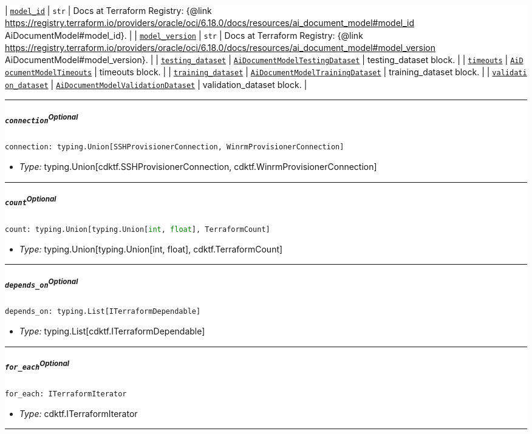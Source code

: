 | <code><a href="#rhizo-co-terraform-provider-oci.aiDocumentModel.AiDocumentModelConfig.property.modelId">model_id</a></code> | <code>str</code> | Docs at Terraform Registry: {@link https://registry.terraform.io/providers/oracle/oci/6.18.0/docs/resources/ai_document_model#model_id AiDocumentModel#model_id}. |
| <code><a href="#rhizo-co-terraform-provider-oci.aiDocumentModel.AiDocumentModelConfig.property.modelVersion">model_version</a></code> | <code>str</code> | Docs at Terraform Registry: {@link https://registry.terraform.io/providers/oracle/oci/6.18.0/docs/resources/ai_document_model#model_version AiDocumentModel#model_version}. |
| <code><a href="#rhizo-co-terraform-provider-oci.aiDocumentModel.AiDocumentModelConfig.property.testingDataset">testing_dataset</a></code> | <code><a href="#rhizo-co-terraform-provider-oci.aiDocumentModel.AiDocumentModelTestingDataset">AiDocumentModelTestingDataset</a></code> | testing_dataset block. |
| <code><a href="#rhizo-co-terraform-provider-oci.aiDocumentModel.AiDocumentModelConfig.property.timeouts">timeouts</a></code> | <code><a href="#rhizo-co-terraform-provider-oci.aiDocumentModel.AiDocumentModelTimeouts">AiDocumentModelTimeouts</a></code> | timeouts block. |
| <code><a href="#rhizo-co-terraform-provider-oci.aiDocumentModel.AiDocumentModelConfig.property.trainingDataset">training_dataset</a></code> | <code><a href="#rhizo-co-terraform-provider-oci.aiDocumentModel.AiDocumentModelTrainingDataset">AiDocumentModelTrainingDataset</a></code> | training_dataset block. |
| <code><a href="#rhizo-co-terraform-provider-oci.aiDocumentModel.AiDocumentModelConfig.property.validationDataset">validation_dataset</a></code> | <code><a href="#rhizo-co-terraform-provider-oci.aiDocumentModel.AiDocumentModelValidationDataset">AiDocumentModelValidationDataset</a></code> | validation_dataset block. |

---

##### `connection`<sup>Optional</sup> <a name="connection" id="rhizo-co-terraform-provider-oci.aiDocumentModel.AiDocumentModelConfig.property.connection"></a>

```python
connection: typing.Union[SSHProvisionerConnection, WinrmProvisionerConnection]
```

- *Type:* typing.Union[cdktf.SSHProvisionerConnection, cdktf.WinrmProvisionerConnection]

---

##### `count`<sup>Optional</sup> <a name="count" id="rhizo-co-terraform-provider-oci.aiDocumentModel.AiDocumentModelConfig.property.count"></a>

```python
count: typing.Union[typing.Union[int, float], TerraformCount]
```

- *Type:* typing.Union[typing.Union[int, float], cdktf.TerraformCount]

---

##### `depends_on`<sup>Optional</sup> <a name="depends_on" id="rhizo-co-terraform-provider-oci.aiDocumentModel.AiDocumentModelConfig.property.dependsOn"></a>

```python
depends_on: typing.List[ITerraformDependable]
```

- *Type:* typing.List[cdktf.ITerraformDependable]

---

##### `for_each`<sup>Optional</sup> <a name="for_each" id="rhizo-co-terraform-provider-oci.aiDocumentModel.AiDocumentModelConfig.property.forEach"></a>

```python
for_each: ITerraformIterator
```

- *Type:* cdktf.ITerraformIterator

---